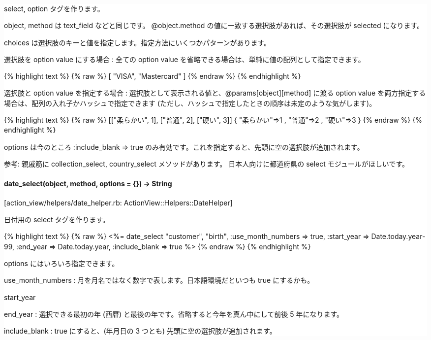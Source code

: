 select, option タグを作ります。

object, method は text_field などと同じです。
@object.method の値に一致する選択肢があれば、その選択肢が selected になります。

choices は選択肢のキーと値を指定します。指定方法にいくつかパターンがあります。

選択肢を option value にする場合
: 全ての option value を省略できる場合は、単純に値の配列として指定できます。

{% highlight text %}
{% raw %}
 [ "VISA", "Mastercard" ]
{% endraw %}
{% endhighlight %}


選択肢と option value を指定する場合
: 選択肢として表示される値と、@params[object][method] に渡る option value を両方指定する場合は、配列の入れ子かハッシュで指定できます (ただし、ハッシュで指定したときの順序は未定のような気がします)。

{% highlight text %}
{% raw %}
 [["柔らかい", 1], ["普通", 2], ["硬い", 3]]
 { "柔らかい"=>1 ,  "普通"=>2 ,  "硬い"=>3 }
{% endraw %}
{% endhighlight %}


options は今のところ :include_blank =&gt; true のみ有効です。これを指定すると、先頭に空の選択肢が追加されます。

参考: 親戚筋に collection_select, country_select メソッドがあります。
日本人向けに都道府県の select モジュールがほしいです。

#### date_select(object, method, options = {}) -&gt; String

[action_view/helpers/date_helper.rb: ActionView::Helpers::DateHelper]

日付用の select タグを作ります。

{% highlight text %}
{% raw %}
 <%= date_select "customer", "birth", :use_month_numbers => true, :start_year =>
 Date.today.year-99, :end_year => Date.today.year, :include_blank => true %>
{% endraw %}
{% endhighlight %}


options にはいろいろ指定できます。

use_month_numbers
: 月を月名ではなく数字で表します。日本語環境だといつも true にするかも。

start_year

end_year
: 選択できる最初の年 (西暦) と最後の年です。省略すると今年を真ん中にして前後 5 年になります。

include_blank
: true にすると、(年月日の 3 つとも) 先頭に空の選択肢が追加されます。


[^1]: character set の設定によってはうまくいかないことがある (例えば enum, set 型の要素として日本語を用いているとき) ので注意が必要です…そんなことしない？;)